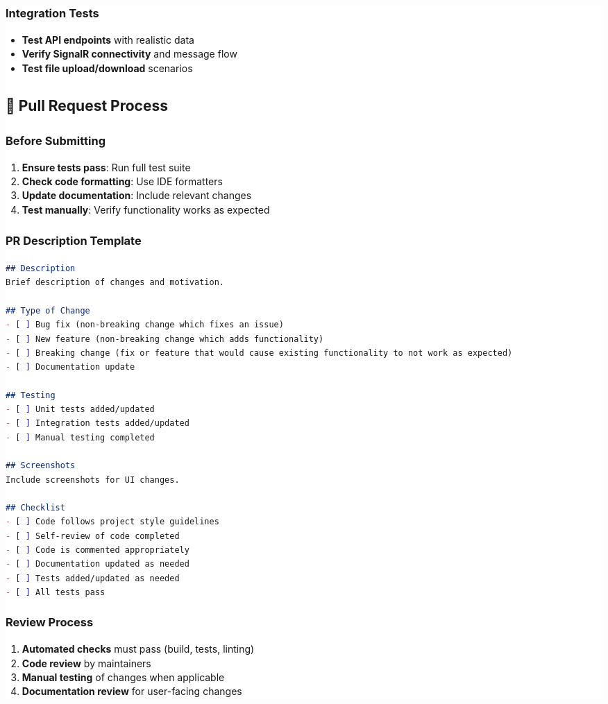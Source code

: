 ### Integration Tests
- **Test API endpoints** with realistic data
- **Verify SignalR connectivity** and message flow
- **Test file upload/download** scenarios

## 📝 Pull Request Process

### Before Submitting

1. **Ensure tests pass**: Run full test suite
2. **Check code formatting**: Use IDE formatters
3. **Update documentation**: Include relevant changes
4. **Test manually**: Verify functionality works as expected

### PR Description Template

```markdown
## Description
Brief description of changes and motivation.

## Type of Change
- [ ] Bug fix (non-breaking change which fixes an issue)
- [ ] New feature (non-breaking change which adds functionality)
- [ ] Breaking change (fix or feature that would cause existing functionality to not work as expected)
- [ ] Documentation update

## Testing
- [ ] Unit tests added/updated
- [ ] Integration tests added/updated
- [ ] Manual testing completed

## Screenshots
Include screenshots for UI changes.

## Checklist
- [ ] Code follows project style guidelines
- [ ] Self-review of code completed
- [ ] Code is commented appropriately
- [ ] Documentation updated as needed
- [ ] Tests added/updated as needed
- [ ] All tests pass
```

### Review Process

1. **Automated checks** must pass (build, tests, linting)
2. **Code review** by maintainers
3. **Manual testing** of changes when applicable
4. **Documentation review** for user-facing changes

